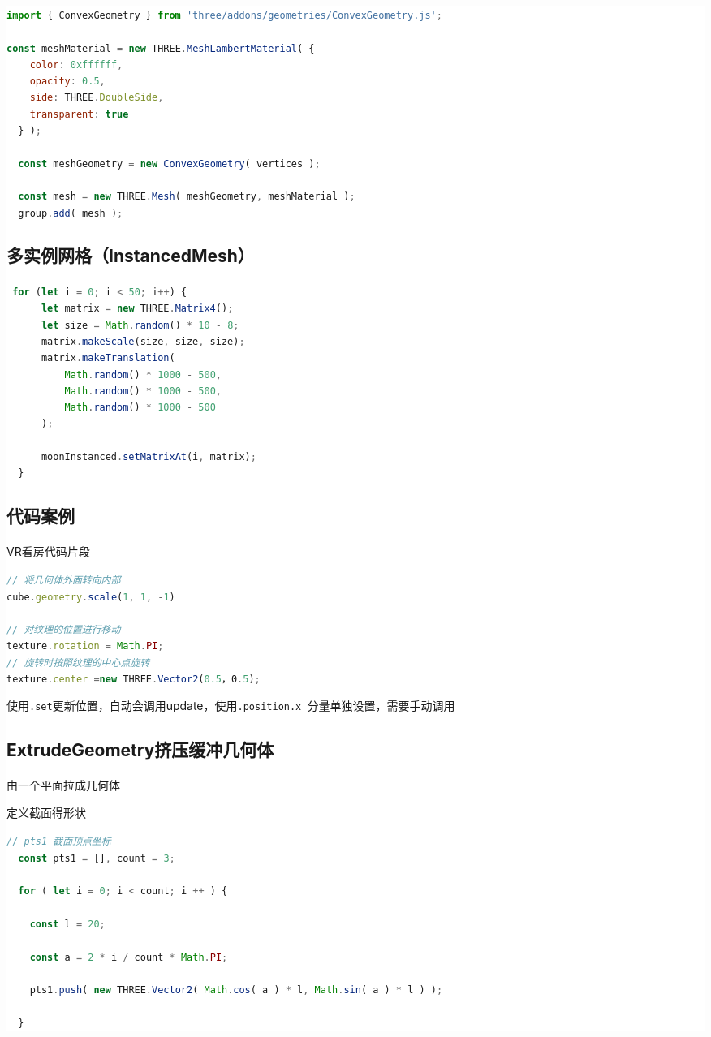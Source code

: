 ```js
import { ConvexGeometry } from 'three/addons/geometries/ConvexGeometry.js';

const meshMaterial = new THREE.MeshLambertMaterial( {
    color: 0xffffff,
    opacity: 0.5,
    side: THREE.DoubleSide,
    transparent: true
  } );

  const meshGeometry = new ConvexGeometry( vertices );

  const mesh = new THREE.Mesh( meshGeometry, meshMaterial );
  group.add( mesh );
```

## 多实例网格（InstancedMesh）

```js
 for (let i = 0; i < 50; i++) {
      let matrix = new THREE.Matrix4();
      let size = Math.random() * 10 - 8;
      matrix.makeScale(size, size, size);
      matrix.makeTranslation(
          Math.random() * 1000 - 500,
          Math.random() * 1000 - 500,
          Math.random() * 1000 - 500
      );

      moonInstanced.setMatrixAt(i, matrix);
  }
```


## 代码案例
VR看房代码片段
```js
// 将几何体外面转向内部
cube.geometry.scale(1, 1, -1)

// 对纹理的位置进行移动
texture.rotation = Math.PI;
// 旋转时按照纹理的中心点旋转
texture.center =new THREE.Vector2(0.5，0.5);
```

使用`.set`更新位置，自动会调用update，使用`.position.x `分量单独设置，需要手动调用

## ExtrudeGeometry挤压缓冲几何体
  由一个平面拉成几何体

  定义截面得形状
  ```js
  // pts1 截面顶点坐标
	const pts1 = [], count = 3;

    for ( let i = 0; i < count; i ++ ) {

      const l = 20;

      const a = 2 * i / count * Math.PI;

      pts1.push( new THREE.Vector2( Math.cos( a ) * l, Math.sin( a ) * l ) );

    }
  ```